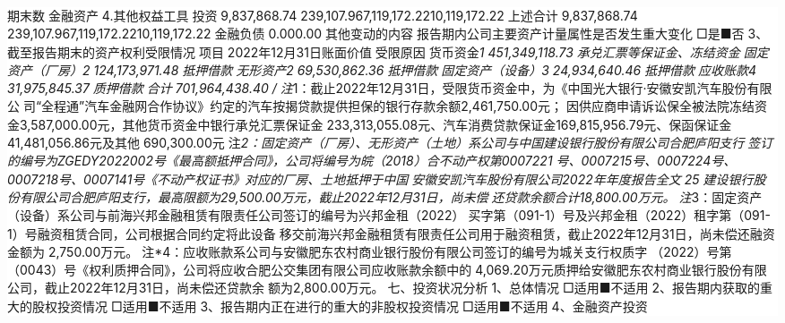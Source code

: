 期末数
金融资产
4.其他权益工具
投资
9,837,868.74
239,107.967,119,172.2210,119,172.22
上述合计
9,837,868.74
239,107.967,119,172.2210,119,172.22
金融负债
0.000.00
其他变动的内容
报告期内公司主要资产计量属性是否发生重大变化
□是■否
3、截至报告期末的资产权利受限情况
项目
2022年12月31日账面价值
受限原因
货币资金*1
451,349,118.73
承兑汇票等保证金、冻结资金
固定资产（厂房）*2
124,173,971.48
抵押借款
无形资产*2
69,530,862.36
抵押借款
固定资产（设备）*3
24,934,640.46
抵押借款
应收账款*4
31,975,845.37
质押借款
合计
701,964,438.40
/
注*1：截止2022年12月31日，受限货币资金中，为《中国光大银行·安徽安凯汽车股份有限公
司“全程通”汽车金融网合作协议》约定的汽车按揭贷款提供担保的银行存款余额2,461,750.00元；
因供应商申请诉讼保全被法院冻结资金3,587,000.00元，其他货币资金中银行承兑汇票保证金
233,313,055.08元、汽车消费贷款保证金169,815,956.79元、保函保证金41,481,056.86元及其他
690,300.00元
注*2：固定资产（厂房）、无形资产（土地）系公司与中国建设银行股份有限公司合肥庐阳支行
签订的编号为ZGEDY2022002号《最高额抵押合同》，公司将编号为皖（2018）合不动产权第0007221
号、0007215号、0007224号、0007218号、0007141号《不动产权证书》对应的厂房、土地抵押于中国
安徽安凯汽车股份有限公司2022年年度报告全文
25
建设银行股份有限公司合肥庐阳支行，最高限额为29,500.00万元，截止2022年12月31日，尚未偿
还贷款余额合计18,800.00万元。
注*3：固定资产（设备）系公司与前海兴邦金融租赁有限责任公司签订的编号为兴邦金租（2022）
买字第（091-1）号及兴邦金租（2022）租字第（091-1）号融资租赁合同，公司根据合同约定将此设备
移交前海兴邦金融租赁有限责任公司用于融资租赁，截止2022年12月31日，尚未偿还融资金额为
2,750.00万元。
注*4：应收账款系公司与安徽肥东农村商业银行股份有限公司签订的编号为城关支行权质字
（2022）号第（0043）号《权利质押合同》，公司将应收合肥公交集团有限公司应收账款余额中的
4,069.20万元质押给安徽肥东农村商业银行股份有限公司，截止2022年12月31日，尚未偿还贷款余
额为2,800.00万元。
七、投资状况分析
1、总体情况
□适用■不适用
2、报告期内获取的重大的股权投资情况
□适用■不适用
3、报告期内正在进行的重大的非股权投资情况
□适用■不适用
4、金融资产投资